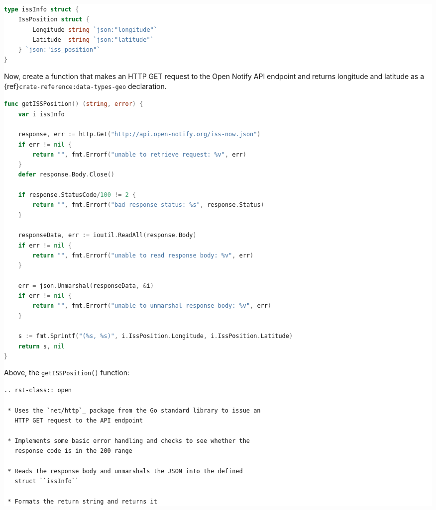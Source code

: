 ```go
type issInfo struct {
    IssPosition struct {
        Longitude string `json:"longitude"`
        Latitude  string `json:"latitude"`
    } `json:"iss_position"`
}
```

Now, create a function that makes an HTTP GET request to the Open Notify API
endpoint and returns longitude and latitude as a
{ref}`crate-reference:data-types-geo` declaration.

```go
func getISSPosition() (string, error) {
    var i issInfo

    response, err := http.Get("http://api.open-notify.org/iss-now.json")
    if err != nil {
        return "", fmt.Errorf("unable to retrieve request: %v", err)
    }
    defer response.Body.Close()

    if response.StatusCode/100 != 2 {
        return "", fmt.Errorf("bad response status: %s", response.Status)
    }

    responseData, err := ioutil.ReadAll(response.Body)
    if err != nil {
        return "", fmt.Errorf("unable to read response body: %v", err)
    }

    err = json.Unmarshal(responseData, &i)
    if err != nil {
        return "", fmt.Errorf("unable to unmarshal response body: %v", err)
    }

    s := fmt.Sprintf("(%s, %s)", i.IssPosition.Longitude, i.IssPosition.Latitude)
    return s, nil
}
```

Above, the `getISSPosition()` function:

```{eval-rst}
.. rst-class:: open

 * Uses the `net/http`_ package from the Go standard library to issue an
   HTTP GET request to the API endpoint

 * Implements some basic error handling and checks to see whether the
   response code is in the 200 range

 * Reads the response body and unmarshals the JSON into the defined
   struct ``issInfo``

 * Formats the return string and returns it
```

